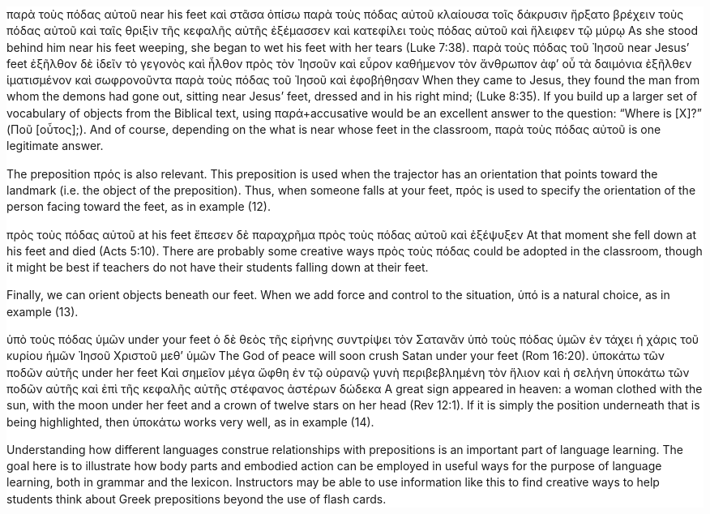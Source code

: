 παρὰ τοὺς πόδας αὐτοῦ
near his feet
καὶ στᾶσα ὀπίσω παρὰ τοὺς πόδας αὐτοῦ κλαίουσα τοῖς δάκρυσιν ἤρξατο βρέχειν τοὺς πόδας αὐτοῦ καὶ ταῖς θριξὶν τῆς κεφαλῆς αὐτῆς ἐξέμασσεν καὶ κατεφίλει τοὺς πόδας αὐτοῦ καὶ ἤλειφεν τῷ μύρῳ
As she stood behind him near his feet weeping, she began to wet his feet with her tears (Luke 7:38).
παρὰ τοὺς πόδας τοῦ Ἰησοῦ
near Jesus’ feet
ἐξῆλθον δὲ ἰδεῖν τὸ γεγονὸς καὶ ἦλθον πρὸς τὸν Ἰησοῦν καὶ εὗρον καθήμενον τὸν ἄνθρωπον ἀφʼ οὗ τὰ δαιμόνια ἐξῆλθεν ἱματισμένον καὶ σωφρονοῦντα παρὰ τοὺς πόδας τοῦ Ἰησοῦ καὶ ἐφοβήθησαν
When they came to Jesus, they found the man from whom the demons had gone out, sitting near Jesus’ feet, dressed and in his right mind; (Luke 8:35).
If you build up a larger set of vocabulary of objects from the Biblical text, using παρά+accusative would be an excellent answer to the question: “Where is [X]?” (Ποῦ [οὗτος];). And of course, depending on the what is near whose feet in the classroom, παρὰ τοὺς πόδας αὐτοῦ is one legitimate answer.

The preposition πρός is also relevant. This preposition is used when the trajector has an orientation that points toward the landmark (i.e. the object of the preposition). Thus, when someone falls at your feet, πρός is used to specify the orientation of the person facing toward the feet, as in example (12).

πρὸς τοὺς πόδας αὐτοῦ
at his feet
ἔπεσεν δὲ παραχρῆμα πρὸς τοὺς πόδας αὐτοῦ καὶ ἐξέψυξεν
At that moment she fell down at his feet and died (Acts 5:10).
There are probably some creative ways πρὸς τοὺς πόδας could be adopted in the classroom, though it might be best if teachers do not have their students falling down at their feet.

Finally, we can orient objects beneath our feet. When we add force and control to the situation, ὑπό is a natural choice, as in example (13).

ὑπὸ τοὺς πόδας ὑμῶν
under your feet
ὁ δὲ θεὸς τῆς εἰρήνης συντρίψει τὸν Σατανᾶν ὑπὸ τοὺς πόδας ὑμῶν ἐν τάχει ἡ χάρις τοῦ κυρίου ἡμῶν Ἰησοῦ Χριστοῦ μεθʼ ὑμῶν
The God of peace will soon crush Satan under your feet (Rom 16:20).
ὑποκάτω τῶν ποδῶν αὐτῆς
under her feet
Καὶ σημεῖον μέγα ὤφθη ἐν τῷ οὐρανῷ γυνὴ περιβεβλημένη τὸν ἥλιον καὶ ἡ σελήνη ὑποκάτω τῶν ποδῶν αὐτῆς καὶ ἐπὶ τῆς κεφαλῆς αὐτῆς στέφανος ἀστέρων δώδεκα
A great sign appeared in heaven: a woman clothed with the sun, with the moon under her feet and a crown of twelve stars on her head (Rev 12:1).
If it is simply the position underneath that is being highlighted, then ὑποκάτω works very well, as in example (14).

Understanding how different languages construe relationships with prepositions is an important part of language learning. The goal here is to illustrate how body parts and embodied action can be employed in useful ways for the purpose of language learning, both in grammar and the lexicon. Instructors may be able to use information like this to find creative ways to help students think about Greek prepositions beyond the use of flash cards.